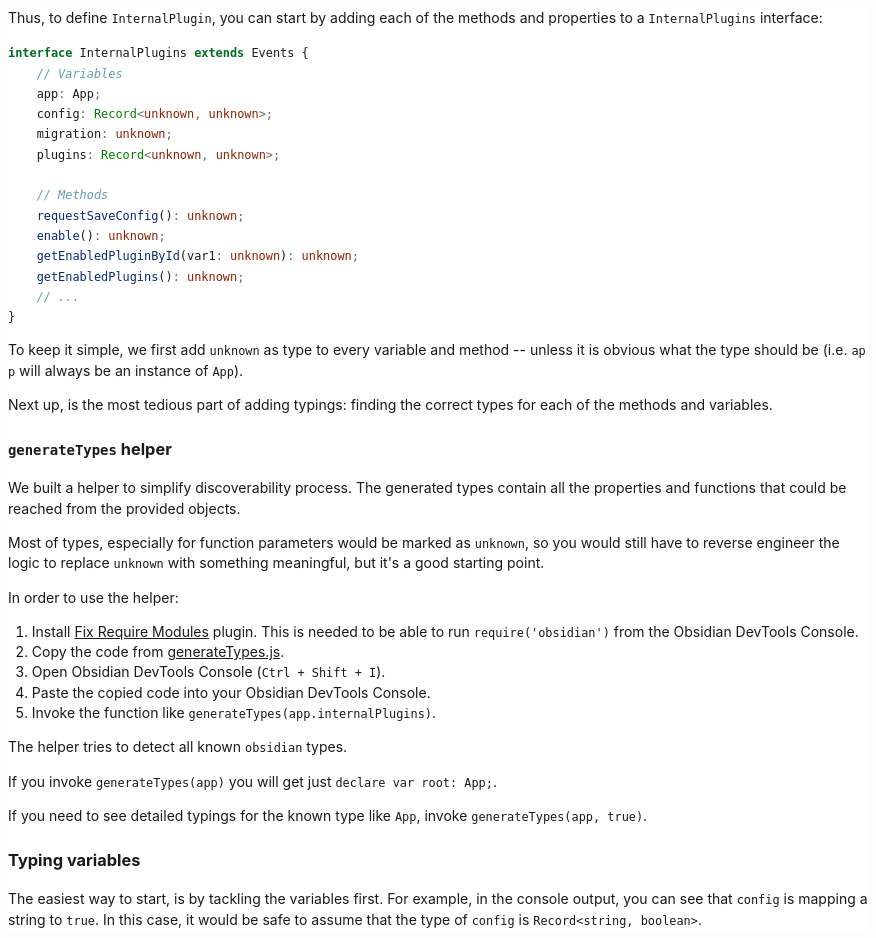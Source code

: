 Thus, to define `InternalPlugin`, you can start by adding each of the methods and properties to a `InternalPlugins` interface:

```ts
interface InternalPlugins extends Events {
    // Variables
    app: App;
    config: Record<unknown, unknown>;
    migration: unknown;
    plugins: Record<unknown, unknown>;

    // Methods
    requestSaveConfig(): unknown;
    enable(): unknown;
    getEnabledPluginById(var1: unknown): unknown;
    getEnabledPlugins(): unknown;
    // ...
}
```

To keep it simple, we first add `unknown` as type to every variable and method -- unless it is obvious what the type should be
(i.e. `app` will always be an instance of `App`).

Next up, is the most tedious part of adding typings: finding the correct types for each of the methods and variables.

### `generateTypes` helper

We built a helper to simplify discoverability process. The generated types contain all the properties and functions that could be reached from the provided objects.

Most of types, especially for function parameters would be marked as `unknown`, so you would still have to reverse engineer the logic to replace `unknown` with something meaningful, but it's a good starting point.

In order to use the helper:

1. Install [Fix Require Modules](https://obsidian.md/plugins?id=fix-require-modules) plugin. This is needed to be able to run `require('obsidian')` from the Obsidian DevTools Console.
2. Copy the code from [generateTypes.js](https://github.com/Fevol/obsidian-typings/blob/main/tools/generateTypes.js).
3. Open Obsidian DevTools Console (`Ctrl + Shift + I`).
4. Paste the copied code into your Obsidian DevTools Console.
5. Invoke the function like `generateTypes(app.internalPlugins)`.

The helper tries to detect all known `obsidian` types.

If you invoke `generateTypes(app)` you will get just `declare var root: App;`.

If you need to see detailed typings for the known type like `App`, invoke `generateTypes(app, true)`.

### Typing variables

The easiest way to start, is by tackling the variables first. For example, in the console output, you can see that `config`
is mapping a string to `true`. In this case, it would be safe to assume that the type of `config` is `Record<string, boolean>`.
